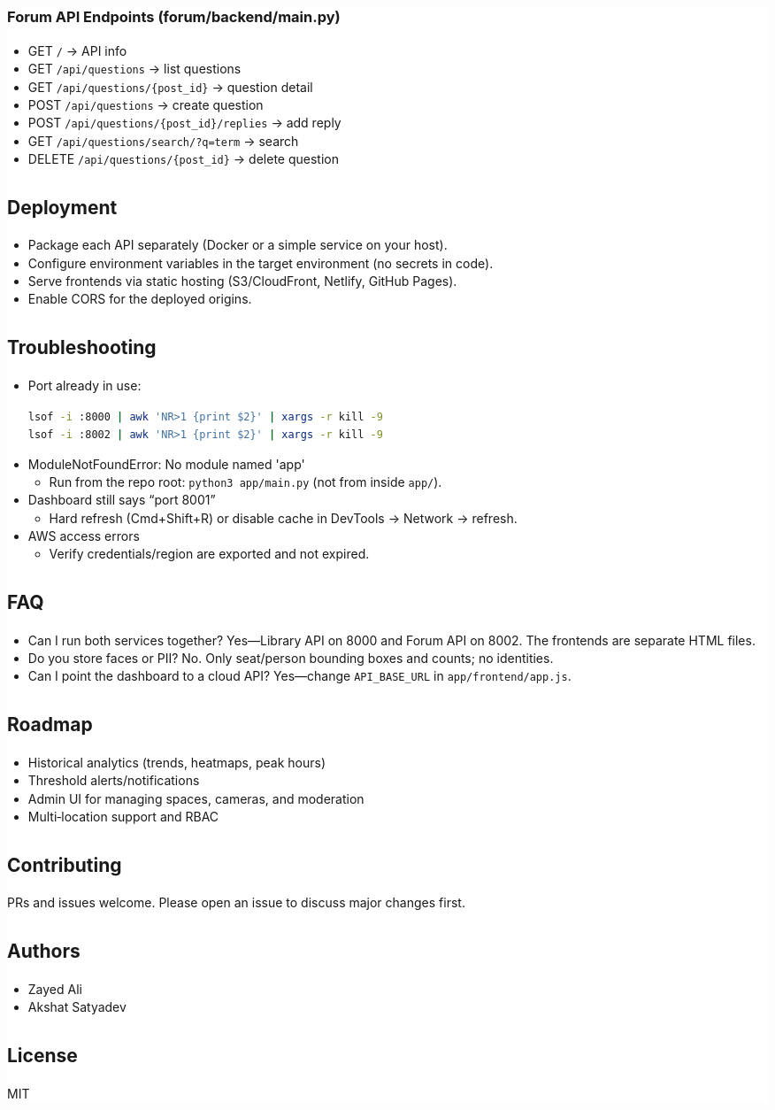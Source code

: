 ### Forum API Endpoints (forum/backend/main.py)
- GET `/` → API info
- GET `/api/questions` → list questions
- GET `/api/questions/{post_id}` → question detail
- POST `/api/questions` → create question
- POST `/api/questions/{post_id}/replies` → add reply
- GET `/api/questions/search/?q=term` → search
- DELETE `/api/questions/{post_id}` → delete question

## Deployment
- Package each API separately (Docker or a simple service on your host).
- Configure environment variables in the target environment (no secrets in code).
- Serve frontends via static hosting (S3/CloudFront, Netlify, GitHub Pages).
- Enable CORS for the deployed origins.

## Troubleshooting
- Port already in use:
  ```bash
  lsof -i :8000 | awk 'NR>1 {print $2}' | xargs -r kill -9
  lsof -i :8002 | awk 'NR>1 {print $2}' | xargs -r kill -9
  ```
- ModuleNotFoundError: No module named 'app'
  - Run from the repo root: `python3 app/main.py` (not from inside `app/`).
- Dashboard still says “port 8001”
  - Hard refresh (Cmd+Shift+R) or disable cache in DevTools → Network → refresh.
- AWS access errors
  - Verify credentials/region are exported and not expired.

## FAQ
- Can I run both services together? Yes—Library API on 8000 and Forum API on 8002. The frontends are separate HTML files.
- Do you store faces or PII? No. Only seat/person bounding boxes and counts; no identities.
- Can I point the dashboard to a cloud API? Yes—change `API_BASE_URL` in `app/frontend/app.js`.

## Roadmap
- Historical analytics (trends, heatmaps, peak hours)
- Threshold alerts/notifications
- Admin UI for managing spaces, cameras, and moderation
- Multi‑location support and RBAC

## Contributing
PRs and issues welcome. Please open an issue to discuss major changes first.

## Authors
- Zayed Ali
- Akshat Satyadev

## License
MIT